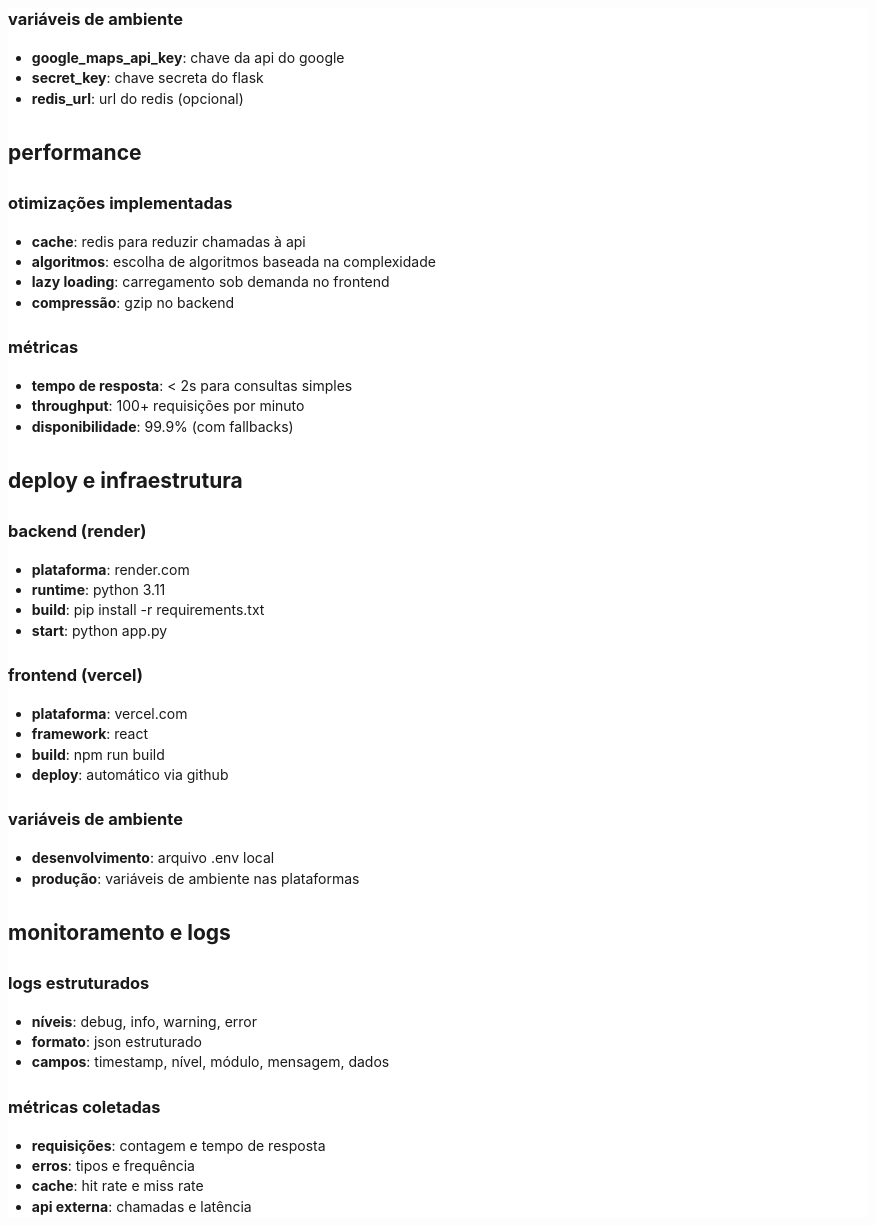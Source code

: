 ### variáveis de ambiente
- **google_maps_api_key**: chave da api do google
- **secret_key**: chave secreta do flask
- **redis_url**: url do redis (opcional)

## performance

### otimizações implementadas
- **cache**: redis para reduzir chamadas à api
- **algoritmos**: escolha de algoritmos baseada na complexidade
- **lazy loading**: carregamento sob demanda no frontend
- **compressão**: gzip no backend

### métricas
- **tempo de resposta**: < 2s para consultas simples
- **throughput**: 100+ requisições por minuto
- **disponibilidade**: 99.9% (com fallbacks)

## deploy e infraestrutura

### backend (render)
- **plataforma**: render.com
- **runtime**: python 3.11
- **build**: pip install -r requirements.txt
- **start**: python app.py

### frontend (vercel)
- **plataforma**: vercel.com
- **framework**: react
- **build**: npm run build
- **deploy**: automático via github

### variáveis de ambiente
- **desenvolvimento**: arquivo .env local
- **produção**: variáveis de ambiente nas plataformas

## monitoramento e logs

### logs estruturados
- **níveis**: debug, info, warning, error
- **formato**: json estruturado
- **campos**: timestamp, nível, módulo, mensagem, dados

### métricas coletadas
- **requisições**: contagem e tempo de resposta
- **erros**: tipos e frequência
- **cache**: hit rate e miss rate
- **api externa**: chamadas e latência
